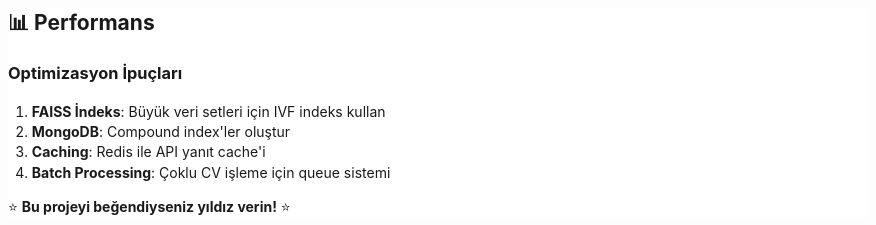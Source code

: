 ## 📊 Performans

### Optimizasyon İpuçları

1. **FAISS İndeks**: Büyük veri setleri için IVF indeks kullan
2. **MongoDB**: Compound index'ler oluştur
3. **Caching**: Redis ile API yanıt cache'i
4. **Batch Processing**: Çoklu CV işleme için queue sistemi


⭐ **Bu projeyi beğendiyseniz yıldız verin!** ⭐